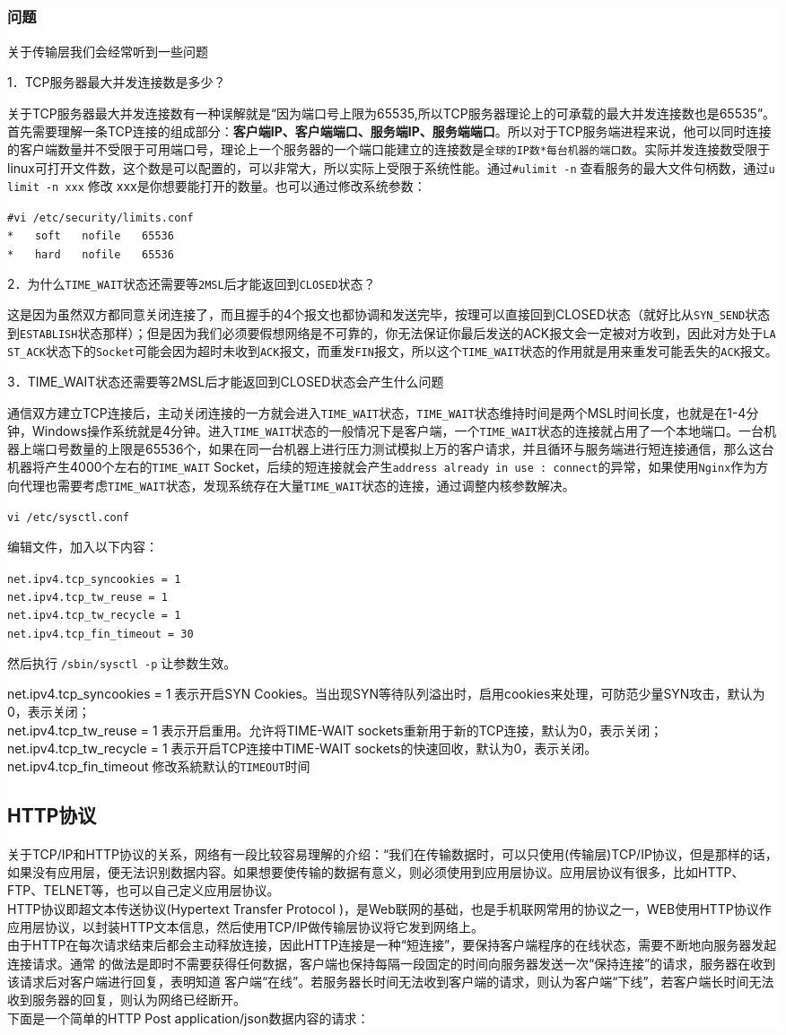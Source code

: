 ### 问题

关于传输层我们会经常听到一些问题

1．TCP服务器最大并发连接数是多少？

关于TCP服务器最大并发连接数有一种误解就是“因为端口号上限为65535,所以TCP服务器理论上的可承载的最大并发连接数也是65535”。首先需要理解一条TCP连接的组成部分：**客户端IP、客户端端口、服务端IP、服务端端口**。所以对于TCP服务端进程来说，他可以同时连接的客户端数量并不受限于可用端口号，理论上一个服务器的一个端口能建立的连接数是`全球的IP数*每台机器的端口数`。实际并发连接数受限于linux可打开文件数，这个数是可以配置的，可以非常大，所以实际上受限于系统性能。通过`#ulimit -n` 查看服务的最大文件句柄数，通过`ulimit -n xxx` 修改 xxx是你想要能打开的数量。也可以通过修改系统参数：

```text
#vi /etc/security/limits.conf
*　　soft　　nofile　　65536
*　　hard　　nofile　　65536
```

2．为什么`TIME_WAIT`状态还需要等`2MSL`后才能返回到`CLOSED`状态？

这是因为虽然双方都同意关闭连接了，而且握手的4个报文也都协调和发送完毕，按理可以直接回到CLOSED状态（就好比从`SYN_SEND`状态到`ESTABLISH`状态那样）；但是因为我们必须要假想网络是不可靠的，你无法保证你最后发送的ACK报文会一定被对方收到，因此对方处于`LAST_ACK`状态下的`Socket`可能会因为超时未收到`ACK`报文，而重发`FIN`报文，所以这个`TIME_WAIT`状态的作用就是用来重发可能丢失的`ACK`报文。

3．TIME\_WAIT状态还需要等2MSL后才能返回到CLOSED状态会产生什么问题

通信双方建立TCP连接后，主动关闭连接的一方就会进入`TIME_WAIT`状态，`TIME_WAIT`状态维持时间是两个MSL时间长度，也就是在1-4分钟，Windows操作系统就是4分钟。进入`TIME_WAIT`状态的一般情况下是客户端，一个`TIME_WAIT`状态的连接就占用了一个本地端口。一台机器上端口号数量的上限是65536个，如果在同一台机器上进行压力测试模拟上万的客户请求，并且循环与服务端进行短连接通信，那么这台机器将产生4000个左右的`TIME_WAIT` Socket，后续的短连接就会产生`address already in use : connect`的异常，如果使用`Nginx`作为方向代理也需要考虑`TIME_WAIT`状态，发现系统存在大量`TIME_WAIT`状态的连接，通过调整内核参数解决。

```text
vi /etc/sysctl.conf
```

编辑文件，加入以下内容：

```text
net.ipv4.tcp_syncookies = 1
net.ipv4.tcp_tw_reuse = 1
net.ipv4.tcp_tw_recycle = 1
net.ipv4.tcp_fin_timeout = 30
```

然后执行 `/sbin/sysctl -p` 让参数生效。

net.ipv4.tcp\_syncookies = 1 表示开启SYN Cookies。当出现SYN等待队列溢出时，启用cookies来处理，可防范少量SYN攻击，默认为0，表示关闭；  
net.ipv4.tcp\_tw\_reuse = 1 表示开启重用。允许将TIME-WAIT sockets重新用于新的TCP连接，默认为0，表示关闭；  
net.ipv4.tcp\_tw\_recycle = 1 表示开启TCP连接中TIME-WAIT sockets的快速回收，默认为0，表示关闭。  
net.ipv4.tcp\_fin\_timeout 修改系統默认的`TIMEOUT`时间

## HTTP协议

关于TCP/IP和HTTP协议的关系，网络有一段比较容易理解的介绍：“我们在传输数据时，可以只使用\(传输层\)TCP/IP协议，但是那样的话，如果没有应用层，便无法识别数据内容。如果想要使传输的数据有意义，则必须使用到应用层协议。应用层协议有很多，比如HTTP、FTP、TELNET等，也可以自己定义应用层协议。  
HTTP协议即超文本传送协议\(Hypertext Transfer Protocol \)，是Web联网的基础，也是手机联网常用的协议之一，WEB使用HTTP协议作应用层协议，以封装HTTP文本信息，然后使用TCP/IP做传输层协议将它发到网络上。  
由于HTTP在每次请求结束后都会主动释放连接，因此HTTP连接是一种“短连接”，要保持客户端程序的在线状态，需要不断地向服务器发起连接请求。通常 的做法是即时不需要获得任何数据，客户端也保持每隔一段固定的时间向服务器发送一次“保持连接”的请求，服务器在收到该请求后对客户端进行回复，表明知道 客户端“在线”。若服务器长时间无法收到客户端的请求，则认为客户端“下线”，若客户端长时间无法收到服务器的回复，则认为网络已经断开。  
下面是一个简单的HTTP Post application/json数据内容的请求：
